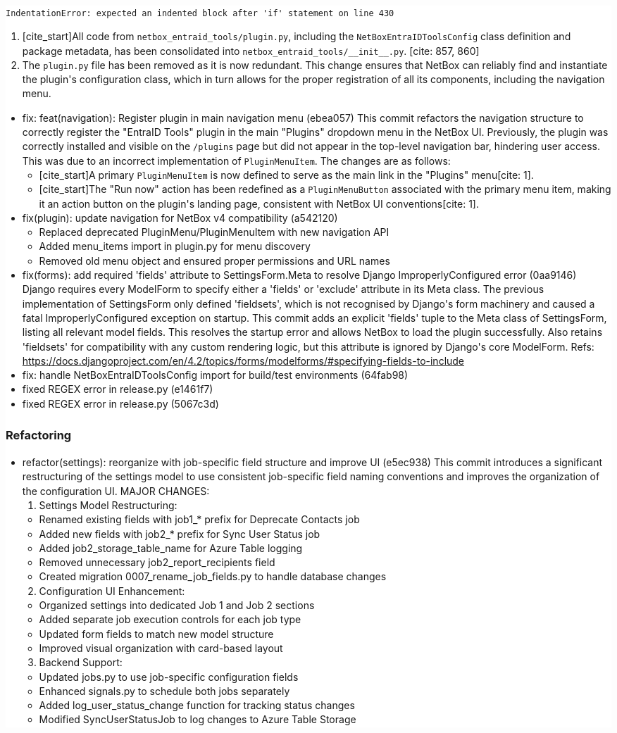   ```IndentationError: expected an indented block after 'if' statement on line 430```
  1.  [cite_start]All code from `netbox_entraid_tools/plugin.py`, including the `NetBoxEntraIDToolsConfig` class definition and package metadata, has been consolidated into `netbox_entraid_tools/__init__.py`. [cite: 857, 860]
  2.  The `plugin.py` file has been removed as it is now redundant.
  This change ensures that NetBox can reliably find and instantiate the
  plugin's configuration class, which in turn allows for the proper
  registration of all its components, including the navigation menu.
- fix: feat(navigation): Register plugin in main navigation menu (ebea057)
  This commit refactors the navigation structure to correctly register the "EntraID Tools" plugin in the main "Plugins" dropdown menu in the NetBox UI.
  Previously, the plugin was correctly installed and visible on the `/plugins` page but did not appear in the top-level navigation bar, hindering user access. This was due to an incorrect implementation of `PluginMenuItem`.
  The changes are as follows:
  - [cite_start]A primary `PluginMenuItem` is now defined to serve as the main link in the "Plugins" menu[cite: 1].
  - [cite_start]The "Run now" action has been redefined as a `PluginMenuButton` associated with the primary menu item, making it an action button on the plugin's landing page, consistent with NetBox UI conventions[cite: 1].
- fix(plugin): update navigation for NetBox v4 compatibility (a542120)
  - Replaced deprecated PluginMenu/PluginMenuItem with new navigation API
  - Added menu_items import in plugin.py for menu discovery
  - Removed old menu object and ensured proper permissions and URL names
- fix(forms): add required 'fields' attribute to SettingsForm.Meta to resolve Django ImproperlyConfigured error (0aa9146)
  Django requires every ModelForm to specify either a 'fields' or 'exclude' attribute in its Meta class.
  The previous implementation of SettingsForm only defined 'fieldsets', which is not recognised by Django's
  form machinery and caused a fatal ImproperlyConfigured exception on startup.
  This commit adds an explicit 'fields' tuple to the Meta class of SettingsForm, listing all relevant model
  fields. This resolves the startup error and allows NetBox to load the plugin successfully.
  Also retains 'fieldsets' for compatibility with any custom rendering logic, but this attribute is ignored
  by Django's core ModelForm.
  Refs: https://docs.djangoproject.com/en/4.2/topics/forms/modelforms/#specifying-fields-to-include
- fix: handle NetBoxEntraIDToolsConfig import for build/test environments (64fab98)
- fixed REGEX error in release.py (e1461f7)
- fixed REGEX error in release.py (5067c3d)

### Refactoring
- refactor(settings): reorganize with job-specific field structure and improve UI (e5ec938)
  This commit introduces a significant restructuring of the settings model to use
  consistent job-specific field naming conventions and improves the organization
  of the configuration UI.
  MAJOR CHANGES:
  1. Settings Model Restructuring:
  - Renamed existing fields with job1_* prefix for Deprecate Contacts job
  - Added new fields with job2_* prefix for Sync User Status job
  - Added job2_storage_table_name for Azure Table logging
  - Removed unnecessary job2_report_recipients field
  - Created migration 0007_rename_job_fields.py to handle database changes
  2. Configuration UI Enhancement:
  - Organized settings into dedicated Job 1 and Job 2 sections
  - Added separate job execution controls for each job type
  - Updated form fields to match new model structure
  - Improved visual organization with card-based layout
  3. Backend Support:
  - Updated jobs.py to use job-specific configuration fields
  - Enhanced signals.py to schedule both jobs separately
  - Added log_user_status_change function for tracking status changes
  - Modified SyncUserStatusJob to log changes to Azure Table Storage
  ```